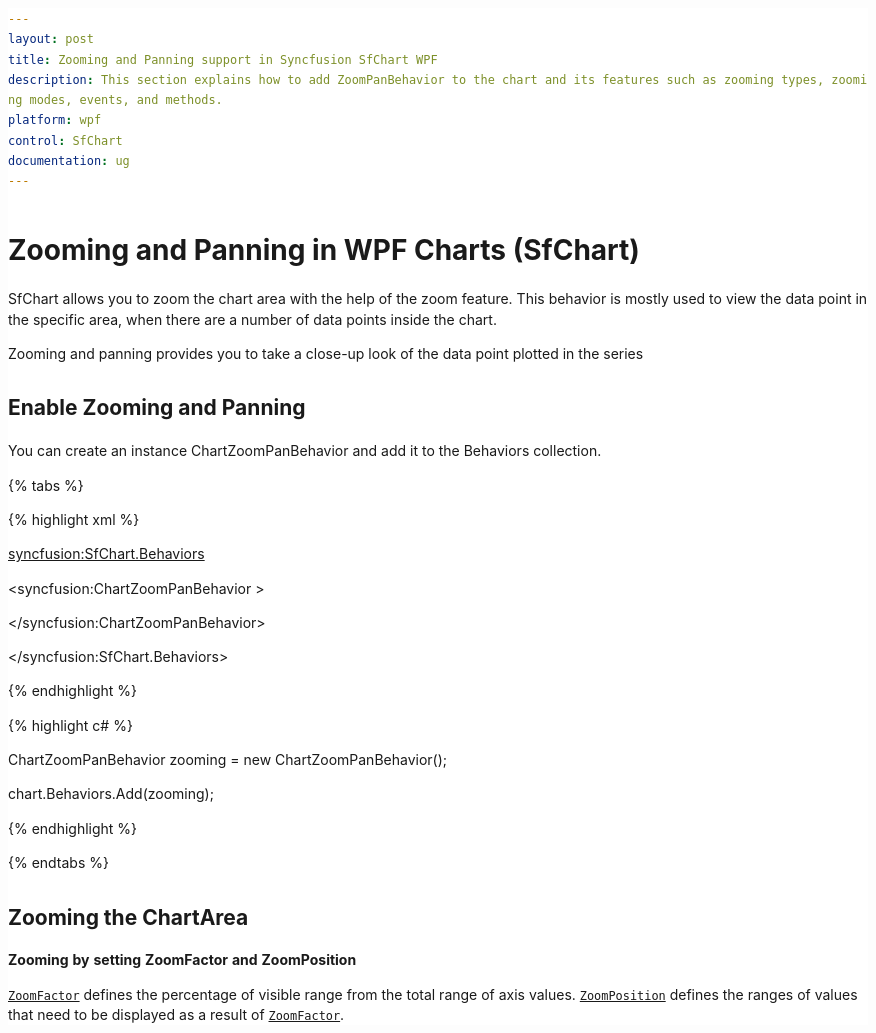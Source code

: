 ```yaml
---
layout: post
title: Zooming and Panning support in Syncfusion SfChart WPF
description: This section explains how to add ZoomPanBehavior to the chart and its features such as zooming types, zooming modes, events, and methods.
platform: wpf
control: SfChart
documentation: ug
---
```


# Zooming and Panning in WPF Charts (SfChart)

SfChart allows you to zoom the chart area with the help of the zoom feature. This behavior is mostly used to view the data point in the specific area, when there are a number of data points inside the chart.

Zooming and panning provides you to take a close-up look of the data point plotted in the series

## Enable Zooming and Panning

You can create an instance ChartZoomPanBehavior and add it to the Behaviors collection.

{% tabs %}

{% highlight xml %}

<syncfusion:SfChart.Behaviors>

<syncfusion:ChartZoomPanBehavior >                                             

</syncfusion:ChartZoomPanBehavior>

</syncfusion:SfChart.Behaviors>

{% endhighlight %}

{% highlight c# %}

ChartZoomPanBehavior zooming = new ChartZoomPanBehavior();

chart.Behaviors.Add(zooming);

{% endhighlight %}

{% endtabs %}


## Zooming the ChartArea

**Zooming** **by** **setting** **ZoomFactor** **and** **ZoomPosition**

[`ZoomFactor`](https://help.syncfusion.com/cr/cref_files/wpf/Syncfusion.SfChart.WPF~Syncfusion.UI.Xaml.Charts.ChartAxisBase2D~ZoomFactor.html#) defines the percentage of visible range from the total range of axis values. [`ZoomPosition`](https://help.syncfusion.com/cr/cref_files/wpf/Syncfusion.SfChart.WPF~Syncfusion.UI.Xaml.Charts.ChartAxisBase2D~ZoomPosition.html#) defines the ranges of values that need to be displayed as a result of [`ZoomFactor`](https://help.syncfusion.com/cr/cref_files/wpf/Syncfusion.SfChart.WPF~Syncfusion.UI.Xaml.Charts.ChartAxisBase2D~ZoomFactor.html#). 
